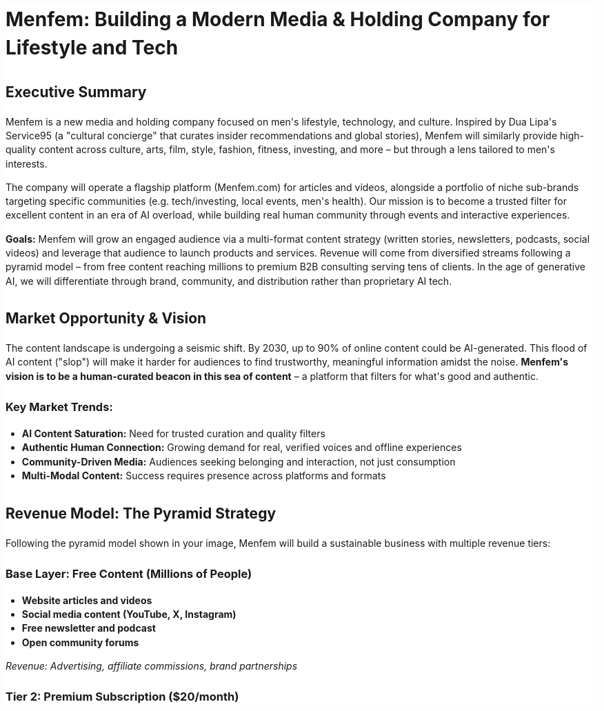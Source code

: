 # Menfem: Building a Modern Media & Holding Company for Lifestyle and Tech

## Executive Summary

Menfem is a new media and holding company focused on men's lifestyle, technology, and culture. Inspired by Dua Lipa's Service95 (a "cultural concierge" that curates insider recommendations and global stories), Menfem will similarly provide high-quality content across culture, arts, film, style, fashion, fitness, investing, and more – but through a lens tailored to men's interests.

The company will operate a flagship platform (Menfem.com) for articles and videos, alongside a portfolio of niche sub-brands targeting specific communities (e.g. tech/investing, local events, men's health). Our mission is to become a trusted filter for excellent content in an era of AI overload, while building real human community through events and interactive experiences.

**Goals:** Menfem will grow an engaged audience via a multi-format content strategy (written stories, newsletters, podcasts, social videos) and leverage that audience to launch products and services. Revenue will come from diversified streams following a pyramid model – from free content reaching millions to premium B2B consulting serving tens of clients. In the age of generative AI, we will differentiate through brand, community, and distribution rather than proprietary AI tech.

## Market Opportunity & Vision

The content landscape is undergoing a seismic shift. By 2030, up to 90% of online content could be AI-generated. This flood of AI content ("slop") will make it harder for audiences to find trustworthy, meaningful information amidst the noise. **Menfem's vision is to be a human-curated beacon in this sea of content** – a platform that filters for what's good and authentic.

### Key Market Trends:

- **AI Content Saturation:** Need for trusted curation and quality filters
- **Authentic Human Connection:** Growing demand for real, verified voices and offline experiences
- **Community-Driven Media:** Audiences seeking belonging and interaction, not just consumption
- **Multi-Modal Content:** Success requires presence across platforms and formats

## Revenue Model: The Pyramid Strategy

Following the pyramid model shown in your image, Menfem will build a sustainable business with multiple revenue tiers:

### Base Layer: Free Content (Millions of People)

- **Website articles and videos**
- **Social media content (YouTube, X, Instagram)**
- **Free newsletter and podcast**
- **Open community forums**

_Revenue: Advertising, affiliate commissions, brand partnerships_

### Tier 2: Premium Subscription ($20/month)
